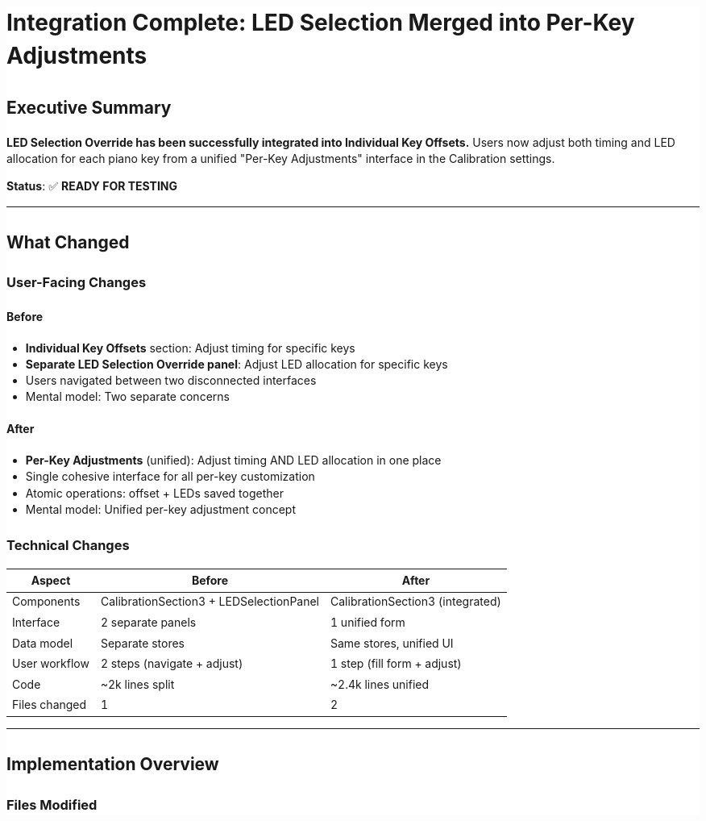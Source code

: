 # Integration Complete: LED Selection Merged into Per-Key Adjustments

## Executive Summary

**LED Selection Override has been successfully integrated into Individual Key Offsets.** Users now adjust both timing and LED allocation for each piano key from a unified "Per-Key Adjustments" interface in the Calibration settings.

**Status**: ✅ **READY FOR TESTING**

---

## What Changed

### User-Facing Changes

#### Before
- **Individual Key Offsets** section: Adjust timing for specific keys
- **Separate LED Selection Override panel**: Adjust LED allocation for specific keys
- Users navigated between two disconnected interfaces
- Mental model: Two separate concerns

#### After
- **Per-Key Adjustments** (unified): Adjust timing AND LED allocation in one place
- Single cohesive interface for all per-key customization
- Atomic operations: offset + LEDs saved together
- Mental model: Unified per-key adjustment concept

### Technical Changes

| Aspect | Before | After |
|--------|--------|-------|
| Components | CalibrationSection3 + LEDSelectionPanel | CalibrationSection3 (integrated) |
| Interface | 2 separate panels | 1 unified form |
| Data model | Separate stores | Same stores, unified UI |
| User workflow | 2 steps (navigate + adjust) | 1 step (fill form + adjust) |
| Code | ~2k lines split | ~2.4k lines unified |
| Files changed | 1 | 2 |

---

## Implementation Overview

### Files Modified
